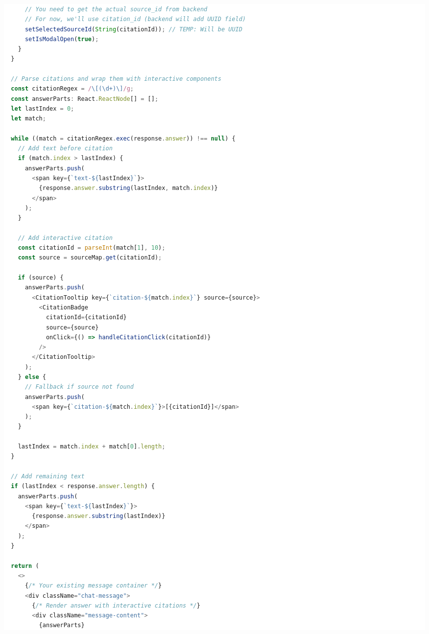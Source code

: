 ```typescript
      // You need to get the actual source_id from backend
      // For now, we'll use citation_id (backend will add UUID field)
      setSelectedSourceId(String(citationId)); // TEMP: Will be UUID
      setIsModalOpen(true);
    }
  }

  // Parse citations and wrap them with interactive components
  const citationRegex = /\[(\d+)\]/g;
  const answerParts: React.ReactNode[] = [];
  let lastIndex = 0;
  let match;

  while ((match = citationRegex.exec(response.answer)) !== null) {
    // Add text before citation
    if (match.index > lastIndex) {
      answerParts.push(
        <span key={`text-${lastIndex}`}>
          {response.answer.substring(lastIndex, match.index)}
        </span>
      );
    }

    // Add interactive citation
    const citationId = parseInt(match[1], 10);
    const source = sourceMap.get(citationId);

    if (source) {
      answerParts.push(
        <CitationTooltip key={`citation-${match.index}`} source={source}>
          <CitationBadge
            citationId={citationId}
            source={source}
            onClick={() => handleCitationClick(citationId)}
          />
        </CitationTooltip>
      );
    } else {
      // Fallback if source not found
      answerParts.push(
        <span key={`citation-${match.index}`}>[{citationId}]</span>
      );
    }

    lastIndex = match.index + match[0].length;
  }

  // Add remaining text
  if (lastIndex < response.answer.length) {
    answerParts.push(
      <span key={`text-${lastIndex}`}>
        {response.answer.substring(lastIndex)}
      </span>
    );
  }

  return (
    <>
      {/* Your existing message container */}
      <div className="chat-message">
        {/* Render answer with interactive citations */}
        <div className="message-content">
          {answerParts}
```